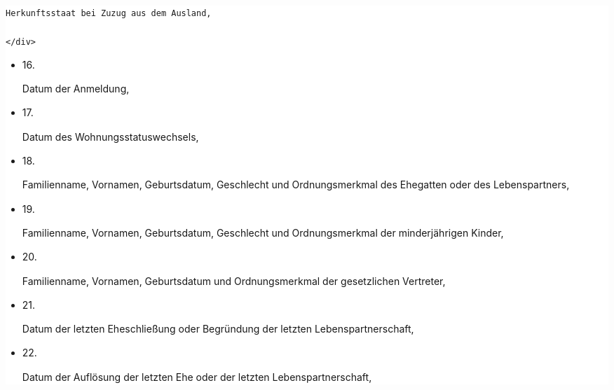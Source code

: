     Herkunftsstaat bei Zuzug aus dem Ausland,
    
    </div>

  - 16\.
    
    <div style="">
    
    Datum der Anmeldung,
    
    </div>

  - 17\.
    
    <div style="">
    
    Datum des Wohnungsstatuswechsels,
    
    </div>

  - 18\.
    
    <div style="">
    
    Familienname, Vornamen, Geburtsdatum, Geschlecht und Ordnungsmerkmal
    des Ehegatten oder des Lebenspartners,
    
    </div>

  - 19\.
    
    <div style="">
    
    Familienname, Vornamen, Geburtsdatum, Geschlecht und Ordnungsmerkmal
    der minderjährigen Kinder,
    
    </div>

  - 20\.
    
    <div style="">
    
    Familienname, Vornamen, Geburtsdatum und Ordnungsmerkmal der
    gesetzlichen Vertreter,
    
    </div>

  - 21\.
    
    <div style="">
    
    Datum der letzten Eheschließung oder Begründung der letzten
    Lebenspartnerschaft,
    
    </div>

  - 22\.
    
    <div style="">
    
    Datum der Auflösung der letzten Ehe oder der letzten
    Lebenspartnerschaft,
    
    </div>

